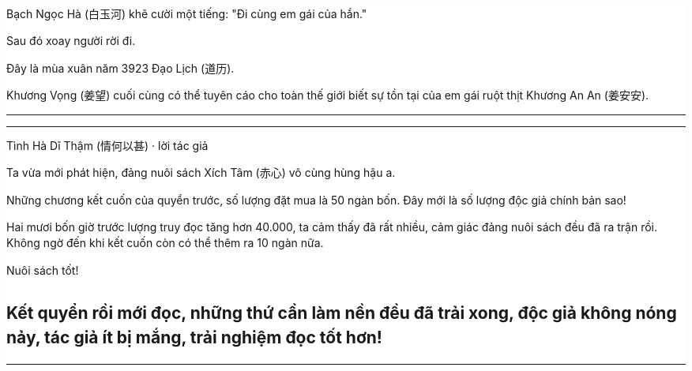 Bạch Ngọc Hà (白玉河) khẽ cười một tiếng: "Đi cùng em gái của hắn."

Sau đó xoay người rời đi.

Đây là mùa xuân năm 3923 Đạo Lịch (道历).

Khương Vọng (姜望) cuối cùng có thể tuyên cáo cho toàn thế giới biết sự tồn tại của em gái ruột thịt Khương An An (姜安安).

--------
---------
Tình Hà Dĩ Thậm (情何以甚) · lời tác giả

Ta vừa mới phát hiện, đảng nuôi sách Xích Tâm (赤心) vô cùng hùng hậu a.

Những chương kết cuốn của quyển trước, số lượng đặt mua là 50 ngàn bốn. Đây mới là số lượng độc giả chính bản sao!

Hai mươi bốn giờ trước lượng truy đọc tăng hơn 40.000, ta cảm thấy đã rất nhiều, cảm giác đảng nuôi sách đều đã ra trận rồi. Không ngờ đến khi kết cuốn còn có thể thêm ra 10 ngàn nữa.

Nuôi sách tốt!

Kết quyển rồi mới đọc, những thứ cần làm nền đều đã trải xong, độc giả không nóng nảy, tác giả ít bị mắng, trải nghiệm đọc tốt hơn!
---------------------
----------------------